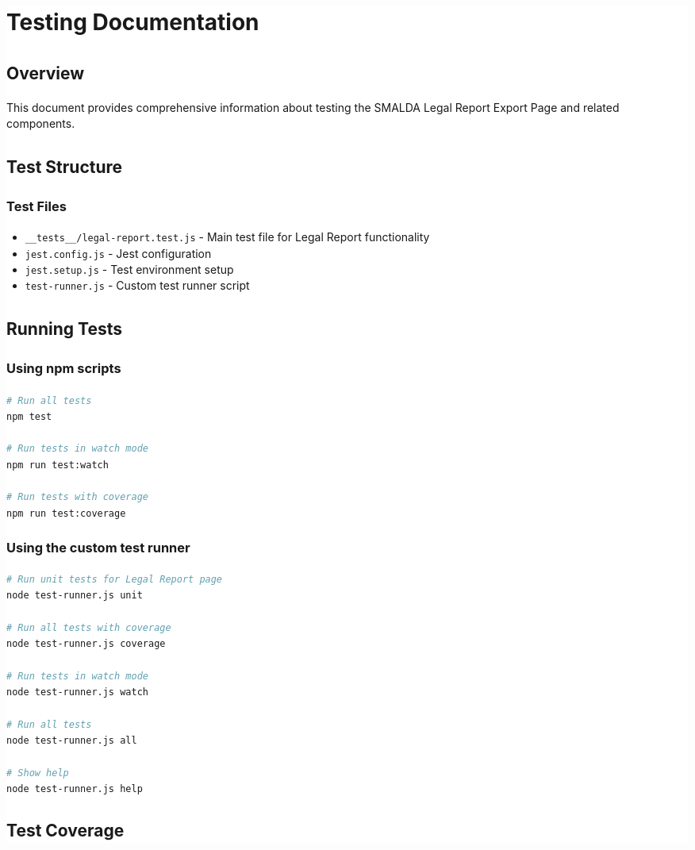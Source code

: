 # Testing Documentation

## Overview

This document provides comprehensive information about testing the SMALDA Legal Report Export Page and related components.

## Test Structure

### Test Files
- `__tests__/legal-report.test.js` - Main test file for Legal Report functionality
- `jest.config.js` - Jest configuration
- `jest.setup.js` - Test environment setup
- `test-runner.js` - Custom test runner script

## Running Tests

### Using npm scripts
```bash
# Run all tests
npm test

# Run tests in watch mode
npm run test:watch

# Run tests with coverage
npm run test:coverage
```

### Using the custom test runner
```bash
# Run unit tests for Legal Report page
node test-runner.js unit

# Run all tests with coverage
node test-runner.js coverage

# Run tests in watch mode
node test-runner.js watch

# Run all tests
node test-runner.js all

# Show help
node test-runner.js help
```

## Test Coverage
